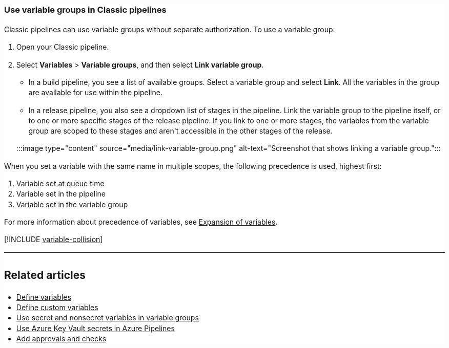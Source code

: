 ### Use variable groups in Classic pipelines

Classic pipelines can use variable groups without separate authorization. To use a variable group:

1. Open your Classic pipeline.
1. Select **Variables** > **Variable groups**, and then select **Link variable group**.

    * In a build pipeline, you see a list of available groups. Select a variable group and select **Link**. All the variables in the group are available for use within the pipeline.

    * In a release pipeline, you also see a dropdown list of stages in the pipeline. Link the variable group to the pipeline itself, or to one or more specific stages of the release pipeline. If you link to one or more stages, the variables from the variable group are scoped to these stages and aren't accessible in the other stages of the release.

    :::image type="content" source="media/link-variable-group.png" alt-text="Screenshot that shows linking a variable group.":::

When you set a variable with the same name in multiple scopes, the following precedence is used, highest first:

1. Variable set at queue time
1. Variable set in the pipeline
1. Variable set in the variable group

For more information about precedence of variables, see [Expansion of variables](../process/variables.md#expansion-of-variables).

[!INCLUDE [variable-collision](../includes/variable-collision.md)]

---

## Related articles

* [Define variables](../process/variables.md)
* [Define custom variables](../release/variables.md#custom-variables)
* [Use secret and nonsecret variables in variable groups](../scripts/cli/pipeline-variable-group-secret-nonsecret-variables.md)
* [Use Azure Key Vault secrets in Azure Pipelines](../release/azure-key-vault.md)
* [Add approvals and checks](../process/approvals.md)
